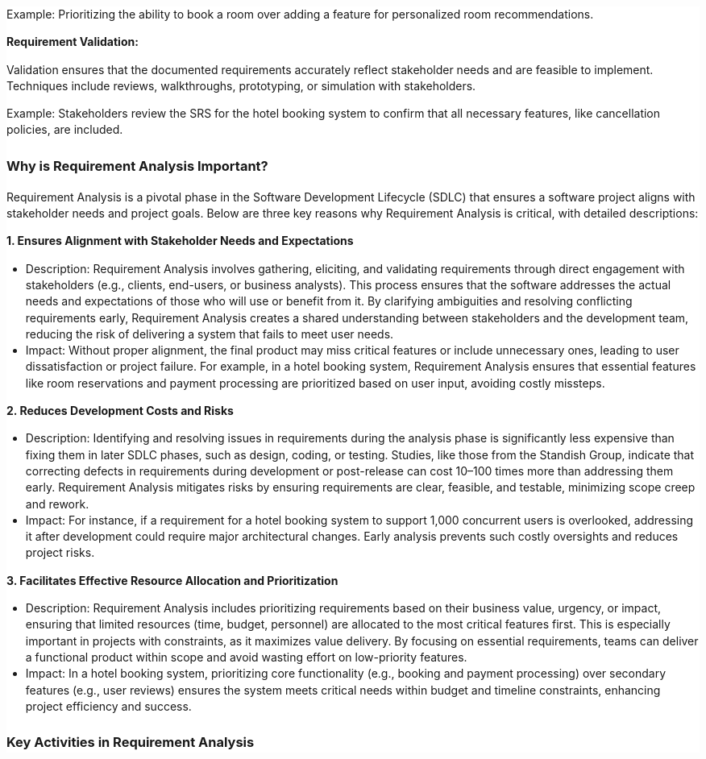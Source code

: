 Example: Prioritizing the ability to book a room over adding a feature for personalized room recommendations.

**Requirement Validation:**

Validation ensures that the documented requirements accurately reflect stakeholder needs and are feasible to implement. Techniques include reviews, walkthroughs, prototyping, or simulation with stakeholders.

Example: Stakeholders review the SRS for the hotel booking system to confirm that all necessary features, like cancellation policies, are included.


### Why is Requirement Analysis Important?

Requirement Analysis is a pivotal phase in the Software Development Lifecycle (SDLC) that ensures a software project aligns with stakeholder needs and project goals. Below are three key reasons why Requirement Analysis is critical, with detailed descriptions:

**1. Ensures Alignment with Stakeholder Needs and Expectations**

* Description: Requirement Analysis involves gathering, eliciting, and validating requirements through direct engagement with stakeholders (e.g., clients, end-users, or business analysts). This process ensures that the software addresses the actual needs and expectations of those who will use or benefit from it. By clarifying ambiguities and resolving conflicting requirements early, Requirement Analysis creates a shared understanding between stakeholders and the development team, reducing the risk of delivering a system that fails to meet user needs.
* Impact: Without proper alignment, the final product may miss critical features or include unnecessary ones, leading to user dissatisfaction or project failure. For example, in a hotel booking system, Requirement Analysis ensures that essential features like room reservations and payment processing are prioritized based on user input, avoiding costly missteps.

**2. Reduces Development Costs and Risks**

* Description: Identifying and resolving issues in requirements during the analysis phase is significantly less expensive than fixing them in later SDLC phases, such as design, coding, or testing. Studies, like those from the Standish Group, indicate that correcting defects in requirements during development or post-release can cost 10–100 times more than addressing them early. Requirement Analysis mitigates risks by ensuring requirements are clear, feasible, and testable, minimizing scope creep and rework.
* Impact: For instance, if a requirement for a hotel booking system to support 1,000 concurrent users is overlooked, addressing it after development could require major architectural changes. Early analysis prevents such costly oversights and reduces project risks.

**3. Facilitates Effective Resource Allocation and Prioritization**
* Description: Requirement Analysis includes prioritizing requirements based on their business value, urgency, or impact, ensuring that limited resources (time, budget, personnel) are allocated to the most critical features first. This is especially important in projects with constraints, as it maximizes value delivery. By focusing on essential requirements, teams can deliver a functional product within scope and avoid wasting effort on low-priority features.
* Impact: In a hotel booking system, prioritizing core functionality (e.g., booking and payment processing) over secondary features (e.g., user reviews) ensures the system meets critical needs within budget and timeline constraints, enhancing project efficiency and success.


### Key Activities in Requirement Analysis
